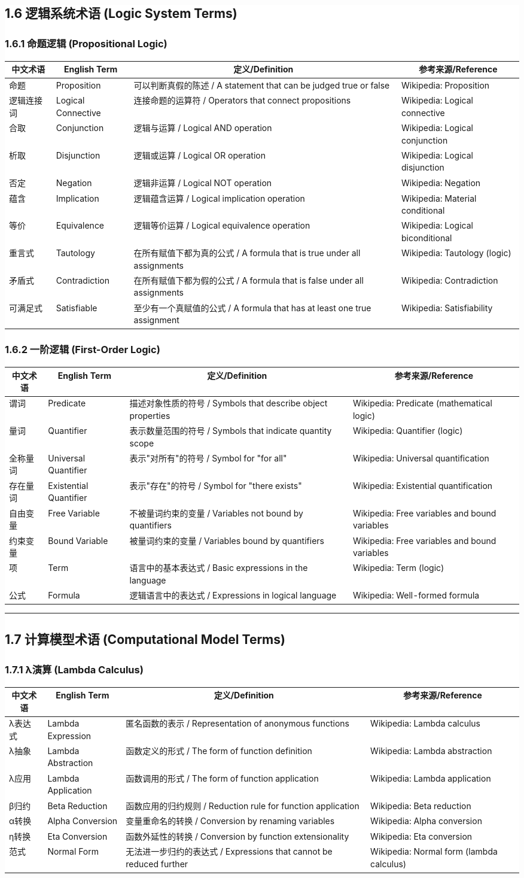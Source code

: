 
## 1.6 逻辑系统术语 (Logic System Terms)

### 1.6.1 命题逻辑 (Propositional Logic)

| 中文术语 | English Term | 定义/Definition | 参考来源/Reference |
|----|----|----|----|
| 命题 | Proposition | 可以判断真假的陈述 / A statement that can be judged true or false | Wikipedia: Proposition |
| 逻辑连接词 | Logical Connective | 连接命题的运算符 / Operators that connect propositions | Wikipedia: Logical connective |
| 合取 | Conjunction | 逻辑与运算 / Logical AND operation | Wikipedia: Logical conjunction |
| 析取 | Disjunction | 逻辑或运算 / Logical OR operation | Wikipedia: Logical disjunction |
| 否定 | Negation | 逻辑非运算 / Logical NOT operation | Wikipedia: Negation |
| 蕴含 | Implication | 逻辑蕴含运算 / Logical implication operation | Wikipedia: Material conditional |
| 等价 | Equivalence | 逻辑等价运算 / Logical equivalence operation | Wikipedia: Logical biconditional |
| 重言式 | Tautology | 在所有赋值下都为真的公式 / A formula that is true under all assignments | Wikipedia: Tautology (logic) |
| 矛盾式 | Contradiction | 在所有赋值下都为假的公式 / A formula that is false under all assignments | Wikipedia: Contradiction |
| 可满足式 | Satisfiable | 至少有一个真赋值的公式 / A formula that has at least one true assignment | Wikipedia: Satisfiability |

### 1.6.2 一阶逻辑 (First-Order Logic)

| 中文术语 | English Term | 定义/Definition | 参考来源/Reference |
|----|----|----|----|
| 谓词 | Predicate | 描述对象性质的符号 / Symbols that describe object properties | Wikipedia: Predicate (mathematical logic) |
| 量词 | Quantifier | 表示数量范围的符号 / Symbols that indicate quantity scope | Wikipedia: Quantifier (logic) |
| 全称量词 | Universal Quantifier | 表示"对所有"的符号 / Symbol for "for all" | Wikipedia: Universal quantification |
| 存在量词 | Existential Quantifier | 表示"存在"的符号 / Symbol for "there exists" | Wikipedia: Existential quantification |
| 自由变量 | Free Variable | 不被量词约束的变量 / Variables not bound by quantifiers | Wikipedia: Free variables and bound variables |
| 约束变量 | Bound Variable | 被量词约束的变量 / Variables bound by quantifiers | Wikipedia: Free variables and bound variables |
| 项 | Term | 语言中的基本表达式 / Basic expressions in the language | Wikipedia: Term (logic) |
| 公式 | Formula | 逻辑语言中的表达式 / Expressions in logical language | Wikipedia: Well-formed formula |

---

## 1.7 计算模型术语 (Computational Model Terms)

### 1.7.1 λ演算 (Lambda Calculus)

| 中文术语 | English Term | 定义/Definition | 参考来源/Reference |
|----|----|----|----|
| λ表达式 | Lambda Expression | 匿名函数的表示 / Representation of anonymous functions | Wikipedia: Lambda calculus |
| λ抽象 | Lambda Abstraction | 函数定义的形式 / The form of function definition | Wikipedia: Lambda abstraction |
| λ应用 | Lambda Application | 函数调用的形式 / The form of function application | Wikipedia: Lambda application |
| β归约 | Beta Reduction | 函数应用的归约规则 / Reduction rule for function application | Wikipedia: Beta reduction |
| α转换 | Alpha Conversion | 变量重命名的转换 / Conversion by renaming variables | Wikipedia: Alpha conversion |
| η转换 | Eta Conversion | 函数外延性的转换 / Conversion by function extensionality | Wikipedia: Eta conversion |
| 范式 | Normal Form | 无法进一步归约的表达式 / Expressions that cannot be reduced further | Wikipedia: Normal form (lambda calculus) |